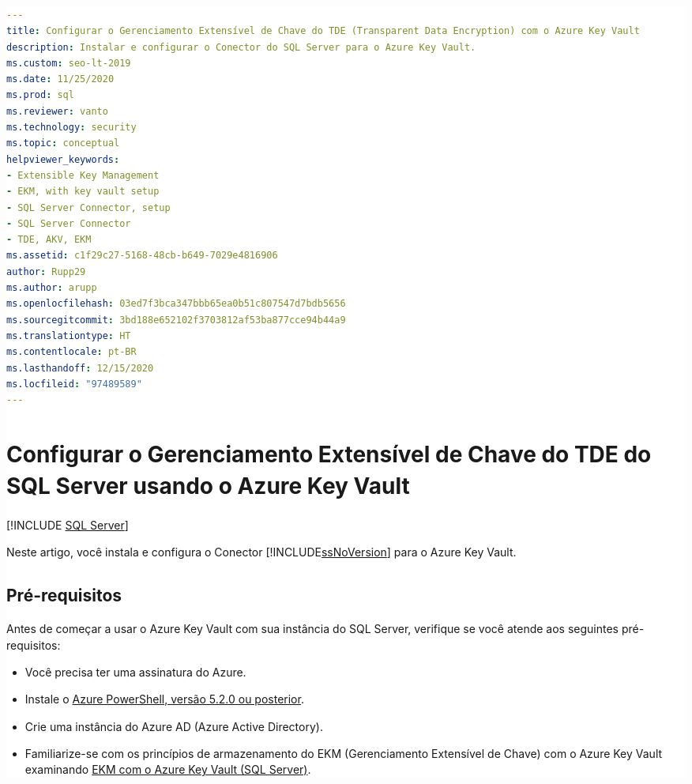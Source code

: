 ```yaml
---
title: Configurar o Gerenciamento Extensível de Chave do TDE (Transparent Data Encryption) com o Azure Key Vault
description: Instalar e configurar o Conector do SQL Server para o Azure Key Vault.
ms.custom: seo-lt-2019
ms.date: 11/25/2020
ms.prod: sql
ms.reviewer: vanto
ms.technology: security
ms.topic: conceptual
helpviewer_keywords:
- Extensible Key Management
- EKM, with key vault setup
- SQL Server Connector, setup
- SQL Server Connector
- TDE, AKV, EKM
ms.assetid: c1f29c27-5168-48cb-b649-7029e4816906
author: Rupp29
ms.author: arupp
ms.openlocfilehash: 03ed7f3bca347bbb65ea0b51c807547d7bdb5656
ms.sourcegitcommit: 3bd188e652102f3703812af53ba877cce94b44a9
ms.translationtype: HT
ms.contentlocale: pt-BR
ms.lasthandoff: 12/15/2020
ms.locfileid: "97489589"
---
```

# <a name="set-up-sql-server-tde-extensible-key-management-by-using-azure-key-vault"></a>Configurar o Gerenciamento Extensível de Chave do TDE do SQL Server usando o Azure Key Vault

[!INCLUDE [SQL Server](../../../includes/applies-to-version/sqlserver.md)]

Neste artigo, você instala e configura o Conector [!INCLUDE[ssNoVersion](../../../includes/ssnoversion-md.md)] para o Azure Key Vault.  
  
## <a name="prerequisites"></a>Pré-requisitos

Antes de começar a usar o Azure Key Vault com sua instância do SQL Server, verifique se você atende aos seguintes pré-requisitos:  
  
- Você precisa ter uma assinatura do Azure.
  
- Instale o [Azure PowerShell, versão 5.2.0 ou posterior](/powershell/azure/).  

- Crie uma instância do Azure AD (Azure Active Directory).

- Familiarize-se com os princípios de armazenamento do EKM (Gerenciamento Extensível de Chave) com o Azure Key Vault examinando [EKM com o Azure Key Vault (SQL Server)](../../../relational-databases/security/encryption/extensible-key-management-using-azure-key-vault-sql-server.md).  
